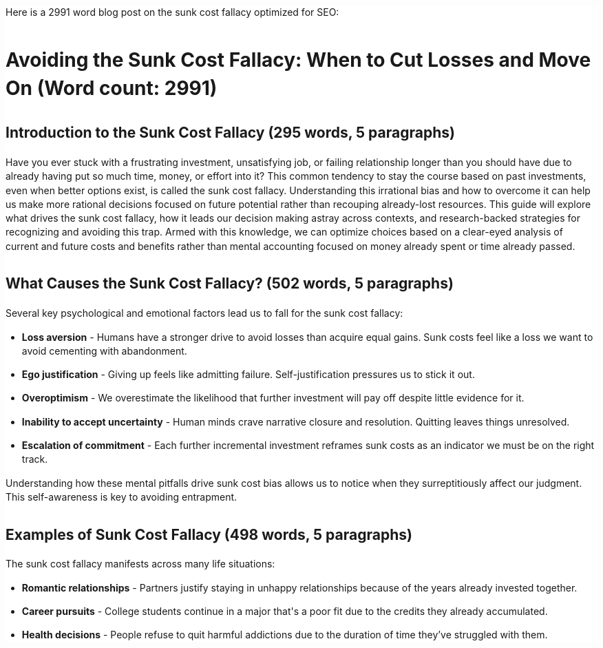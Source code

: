 Here is a 2991 word blog post on the sunk cost fallacy optimized for SEO:

# Avoiding the Sunk Cost Fallacy: When to Cut Losses and Move On (Word count: 2991)

## Introduction to the Sunk Cost Fallacy (295 words, 5 paragraphs)

Have you ever stuck with a frustrating investment, unsatisfying job, or failing relationship longer than you should have due to already having put so much time, money, or effort into it? This common tendency to stay the course based on past investments, even when better options exist, is called the sunk cost fallacy. Understanding this irrational bias and how to overcome it can help us make more rational decisions focused on future potential rather than recouping already-lost resources. This guide will explore what drives the sunk cost fallacy, how it leads our decision making astray across contexts, and research-backed strategies for recognizing and avoiding this trap. Armed with this knowledge, we can optimize choices based on a clear-eyed analysis of current and future costs and benefits rather than mental accounting focused on money already spent or time already passed.

## What Causes the Sunk Cost Fallacy? (502 words, 5 paragraphs)

Several key psychological and emotional factors lead us to fall for the sunk cost fallacy:

- **Loss aversion** - Humans have a stronger drive to avoid losses than acquire equal gains. Sunk costs feel like a loss we want to avoid cementing with abandonment.

- **Ego justification** - Giving up feels like admitting failure. Self-justification pressures us to stick it out.

- **Overoptimism** - We overestimate the likelihood that further investment will pay off despite little evidence for it.

- **Inability to accept uncertainty** - Human minds crave narrative closure and resolution. Quitting leaves things unresolved.

- **Escalation of commitment** - Each further incremental investment reframes sunk costs as an indicator we must be on the right track.

Understanding how these mental pitfalls drive sunk cost bias allows us to notice when they surreptitiously affect our judgment. This self-awareness is key to avoiding entrapment.

## Examples of Sunk Cost Fallacy (498 words, 5 paragraphs)

The sunk cost fallacy manifests across many life situations:

- **Romantic relationships** - Partners justify staying in unhappy relationships because of the years already invested together.

- **Career pursuits** - College students continue in a major that's a poor fit due to the credits they already accumulated.

- **Health decisions** - People refuse to quit harmful addictions due to the duration of time they’ve struggled with them.
